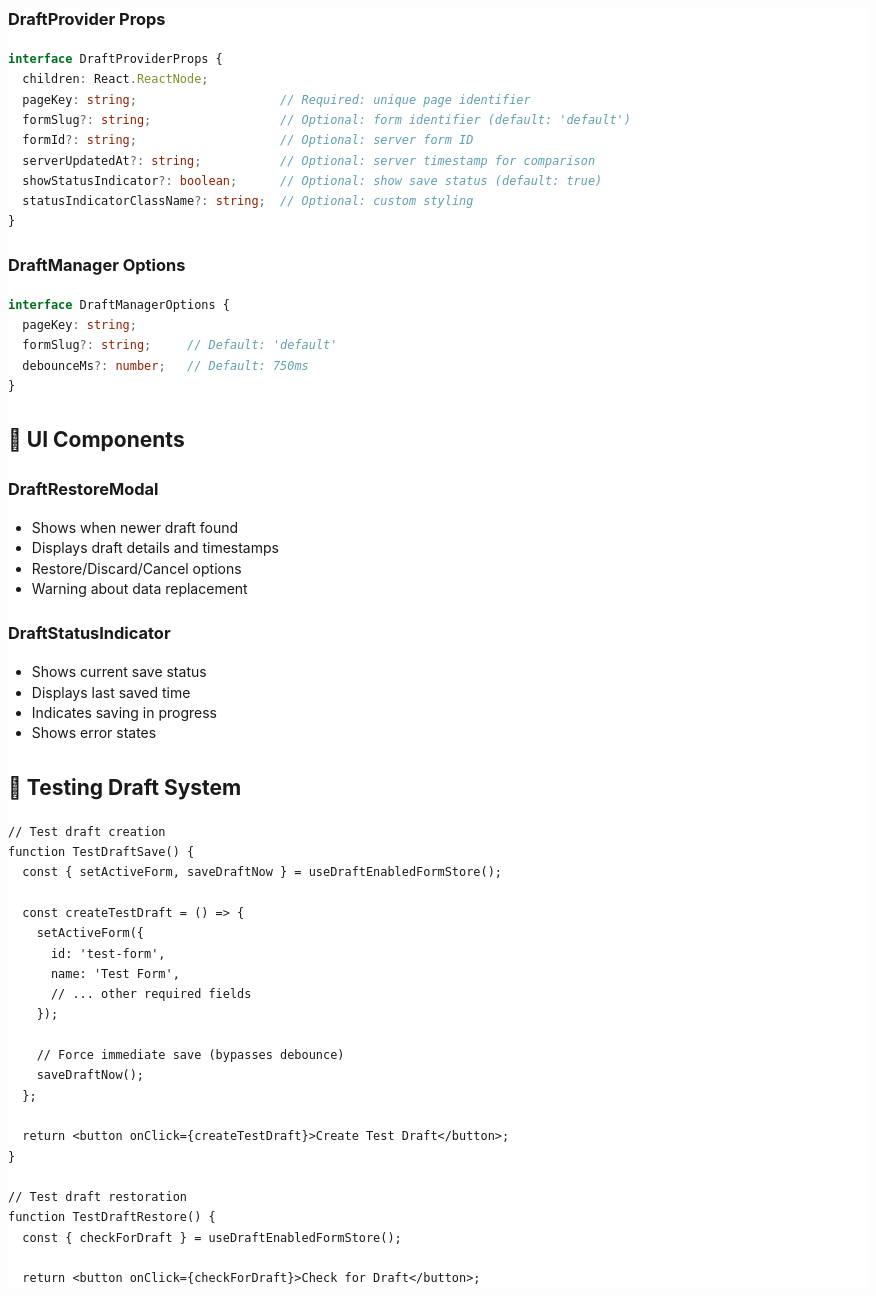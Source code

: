 ### DraftProvider Props
```typescript
interface DraftProviderProps {
  children: React.ReactNode;
  pageKey: string;                    // Required: unique page identifier
  formSlug?: string;                  // Optional: form identifier (default: 'default')
  formId?: string;                    // Optional: server form ID
  serverUpdatedAt?: string;           // Optional: server timestamp for comparison
  showStatusIndicator?: boolean;      // Optional: show save status (default: true)
  statusIndicatorClassName?: string;  // Optional: custom styling
}
```

### DraftManager Options
```typescript
interface DraftManagerOptions {
  pageKey: string;
  formSlug?: string;     // Default: 'default'
  debounceMs?: number;   // Default: 750ms
}
```

## 🎨 UI Components

### DraftRestoreModal
- Shows when newer draft found
- Displays draft details and timestamps
- Restore/Discard/Cancel options
- Warning about data replacement

### DraftStatusIndicator
- Shows current save status
- Displays last saved time
- Indicates saving in progress
- Shows error states

## 🧪 Testing Draft System

```tsx
// Test draft creation
function TestDraftSave() {
  const { setActiveForm, saveDraftNow } = useDraftEnabledFormStore();

  const createTestDraft = () => {
    setActiveForm({
      id: 'test-form',
      name: 'Test Form',
      // ... other required fields
    });

    // Force immediate save (bypasses debounce)
    saveDraftNow();
  };

  return <button onClick={createTestDraft}>Create Test Draft</button>;
}

// Test draft restoration
function TestDraftRestore() {
  const { checkForDraft } = useDraftEnabledFormStore();

  return <button onClick={checkForDraft}>Check for Draft</button>;
```